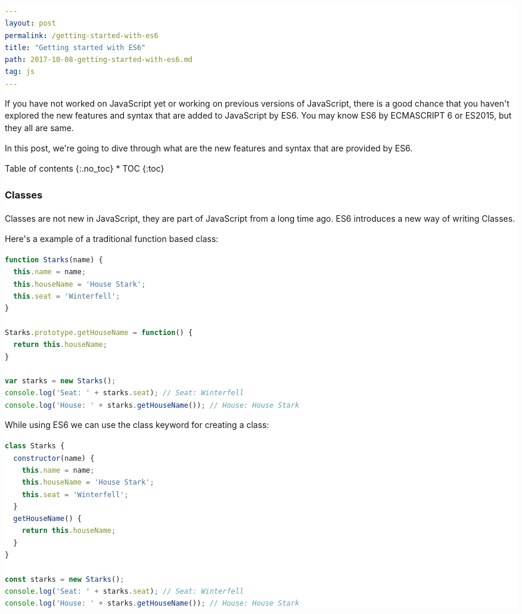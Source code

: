 ```yaml
---
layout: post
permalink: /getting-started-with-es6
title: "Getting started with ES6"
path: 2017-10-08-getting-started-with-es6.md
tag: js
---
```


If you have not worked on JavaScript yet or working on previous versions of JavaScript, there is a good chance that you haven't explored the new features and syntax that are added to JavaScript by ES6.
You may know ES6 by ECMASCRIPT 6 or ES2015, but they all are same.

In this post, we're going to dive through what are the new features and syntax that are provided by ES6.

<div class="toc" markdown="1">
<span class="gamma">Table of contents</span>
{:.no_toc}
* TOC
{:toc}
</div>

### Classes

Classes are not new in JavaScript, they are part of JavaScript from a long time ago. ES6 introduces a new way of writing Classes.

Here's a example of a traditional function based class:

```js
function Starks(name) {
  this.name = name;
  this.houseName = 'House Stark';
  this.seat = 'Winterfell';
}

Starks.prototype.getHouseName = function() {
  return this.houseName;
}

var starks = new Starks();
console.log('Seat: ' + starks.seat); // Seat: Winterfell
console.log('House: ' + starks.getHouseName()); // House: House Stark
```

While using ES6 we can use the class keyword for creating a class:

```js
class Starks {
  constructor(name) {
    this.name = name;
    this.houseName = 'House Stark';
    this.seat = 'Winterfell';
  }
  getHouseName() {
    return this.houseName;
  }
}

const starks = new Starks();
console.log('Seat: ' + starks.seat); // Seat: Winterfell
console.log('House: ' + starks.getHouseName()); // House: House Stark
```
